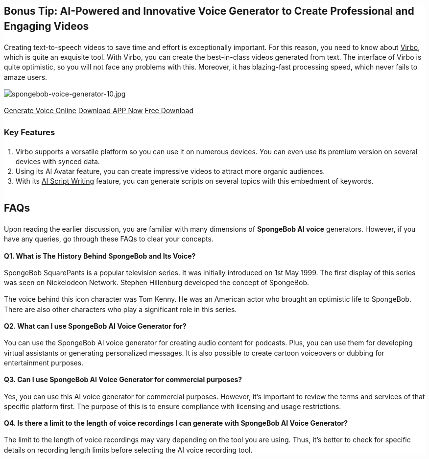 ## Bonus Tip: AI-Powered and Innovative Voice Generator to Create Professional and Engaging Videos

Creating text-to-speech videos to save time and effort is exceptionally important. For this reason, you need to know about [Virbo](https://virbo.wondershare.com/), which is quite an exquisite tool. With Virbo, you can create the best-in-class videos generated from text. The interface of Virbo is quite optimistic, so you will not face any problems with this. Moreover, it has blazing-fast processing speed, which never fails to amaze users.

![spongebob-voice-generator-10.jpg](https://images.wondershare.com/virbo/features/ai-voice/spongebob-voice-generator-10.jpg)

[Generate Voice Online](https://tools.techidaily.com/wondershare/virbo/download/) [Download APP Now](https://app.adjust.com/11acwaj1%5F11ig9sc4) [Free Download](https://tools.techidaily.com/wondershare/virbo/download/)

### Key Features

1. Virbo supports a versatile platform so you can use it on numerous devices. You can even use its premium version on several devices with synced data.
2. Using its AI Avatar feature, you can create impressive videos to attract more organic audiences.
3. With its [AI Script Writing](https://virbo.wondershare.com/ai-script.html) feature, you can generate scripts on several topics with this embedment of keywords.

## FAQs

Upon reading the earlier discussion, you are familiar with many dimensions of **SpongeBob AI voice** generators. However, if you have any queries, go through these FAQs to clear your concepts.

**Q1\. What is The History Behind SpongeBob and Its Voice?**

SpongeBob SquarePants is a popular television series. It was initially introduced on 1st May 1999\. The first display of this series was seen on Nickelodeon Network. Stephen Hillenburg developed the concept of SpongeBob.

The voice behind this icon character was Tom Kenny. He was an American actor who brought an optimistic life to SpongeBob. There are also other characters who play a significant role in this series.

**Q2\. What can I use SpongeBob AI Voice Generator for?**

You can use the SpongeBob AI voice generator for creating audio content for podcasts. Plus, you can use them for developing virtual assistants or generating personalized messages. It is also possible to create cartoon voiceovers or dubbing for entertainment purposes.

**Q3\. Can I use SpongeBob AI Voice Generator for commercial purposes?**

Yes, you can use this AI voice generator for commercial purposes. However, it’s important to review the terms and services of that specific platform first. The purpose of this is to ensure compliance with licensing and usage restrictions.

**Q4\. Is there a limit to the length of voice recordings I can generate with SpongeBob AI Voice Generator?**

The limit to the length of voice recordings may vary depending on the tool you are using. Thus, it’s better to check for specific details on recording length limits before selecting the AI voice recording tool.
